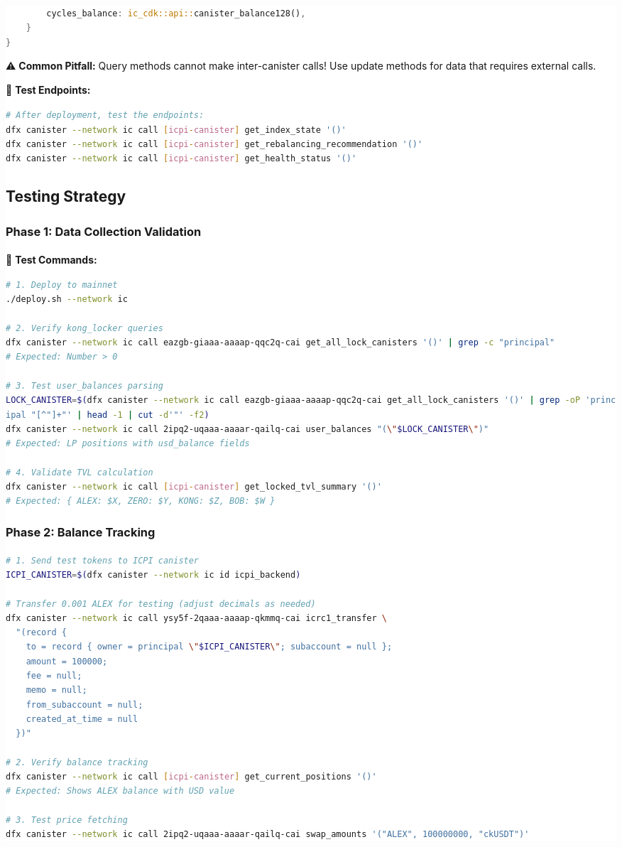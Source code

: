 ```rust
        cycles_balance: ic_cdk::api::canister_balance128(),
    }
}
```

⚠️ **Common Pitfall:** Query methods cannot make inter-canister calls! Use update methods for data that requires external calls.

🧪 **Test Endpoints:**
```bash
# After deployment, test the endpoints:
dfx canister --network ic call [icpi-canister] get_index_state '()'
dfx canister --network ic call [icpi-canister] get_rebalancing_recommendation '()'
dfx canister --network ic call [icpi-canister] get_health_status '()'
```

## Testing Strategy

### Phase 1: Data Collection Validation

🧪 **Test Commands:**
```bash
# 1. Deploy to mainnet
./deploy.sh --network ic

# 2. Verify kong_locker queries
dfx canister --network ic call eazgb-giaaa-aaaap-qqc2q-cai get_all_lock_canisters '()' | grep -c "principal"
# Expected: Number > 0

# 3. Test user_balances parsing
LOCK_CANISTER=$(dfx canister --network ic call eazgb-giaaa-aaaap-qqc2q-cai get_all_lock_canisters '()' | grep -oP 'principal "[^"]+"' | head -1 | cut -d'"' -f2)
dfx canister --network ic call 2ipq2-uqaaa-aaaar-qailq-cai user_balances "(\"$LOCK_CANISTER\")"
# Expected: LP positions with usd_balance fields

# 4. Validate TVL calculation
dfx canister --network ic call [icpi-canister] get_locked_tvl_summary '()'
# Expected: { ALEX: $X, ZERO: $Y, KONG: $Z, BOB: $W }
```

### Phase 2: Balance Tracking

```bash
# 1. Send test tokens to ICPI canister
ICPI_CANISTER=$(dfx canister --network ic id icpi_backend)

# Transfer 0.001 ALEX for testing (adjust decimals as needed)
dfx canister --network ic call ysy5f-2qaaa-aaaap-qkmmq-cai icrc1_transfer \
  "(record {
    to = record { owner = principal \"$ICPI_CANISTER\"; subaccount = null };
    amount = 100000;
    fee = null;
    memo = null;
    from_subaccount = null;
    created_at_time = null
  })"

# 2. Verify balance tracking
dfx canister --network ic call [icpi-canister] get_current_positions '()'
# Expected: Shows ALEX balance with USD value

# 3. Test price fetching
dfx canister --network ic call 2ipq2-uqaaa-aaaar-qailq-cai swap_amounts '("ALEX", 100000000, "ckUSDT")'
```